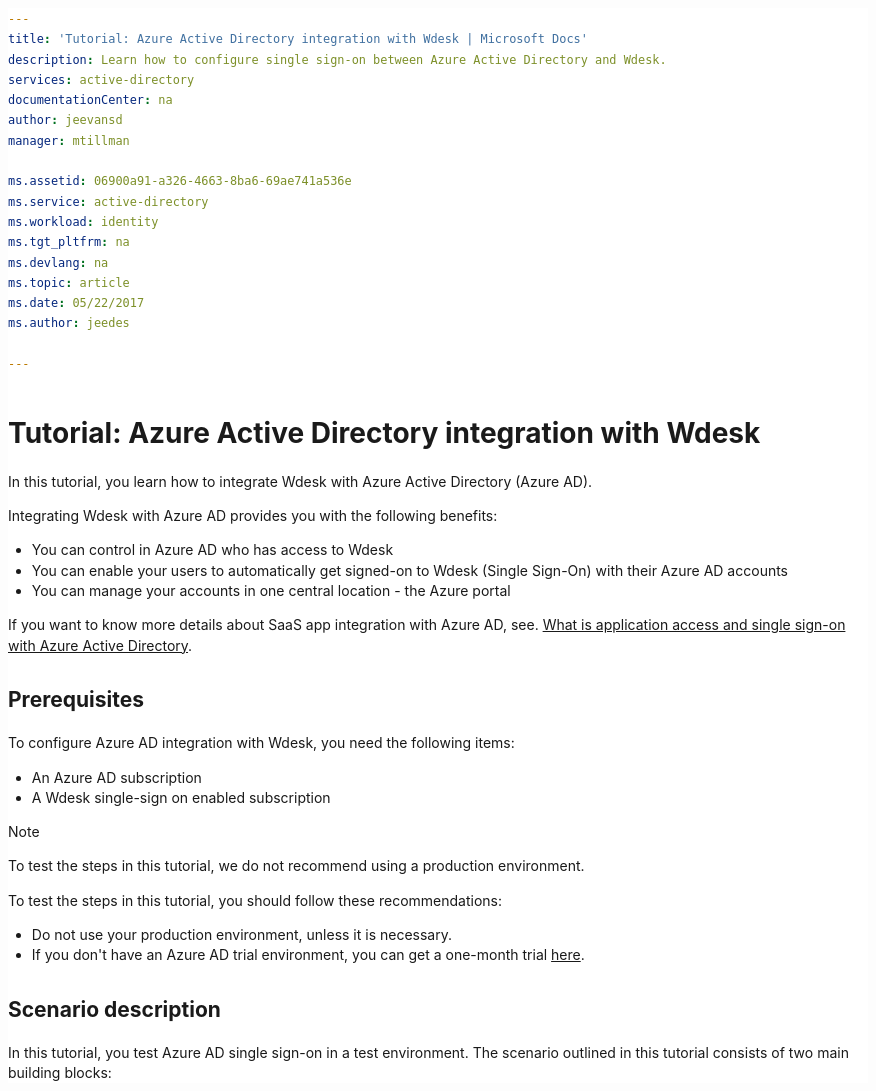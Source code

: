 ```yaml
---
title: 'Tutorial: Azure Active Directory integration with Wdesk | Microsoft Docs'
description: Learn how to configure single sign-on between Azure Active Directory and Wdesk.
services: active-directory
documentationCenter: na
author: jeevansd
manager: mtillman

ms.assetid: 06900a91-a326-4663-8ba6-69ae741a536e
ms.service: active-directory
ms.workload: identity
ms.tgt_pltfrm: na
ms.devlang: na
ms.topic: article
ms.date: 05/22/2017
ms.author: jeedes

---
```

# Tutorial: Azure Active Directory integration with Wdesk

In this tutorial, you learn how to integrate Wdesk with Azure Active Directory (Azure AD).

Integrating Wdesk with Azure AD provides you with the following benefits:

- You can control in Azure AD who has access to Wdesk
- You can enable your users to automatically get signed-on to Wdesk (Single Sign-On) with their Azure AD accounts
- You can manage your accounts in one central location - the Azure portal

If you want to know more details about SaaS app integration with Azure AD, see. [What is application access and single sign-on with Azure Active Directory](manage-apps/what-is-single-sign-on.md).

## Prerequisites

To configure Azure AD integration with Wdesk, you need the following items:

- An Azure AD subscription
- A Wdesk single-sign on enabled subscription

> [!NOTE]
> To test the steps in this tutorial, we do not recommend using a production environment.

To test the steps in this tutorial, you should follow these recommendations:

- Do not use your production environment, unless it is necessary.
- If you don't have an Azure AD trial environment, you can get a one-month trial [here](https://azure.microsoft.com/pricing/free-trial/).

## Scenario description
In this tutorial, you test Azure AD single sign-on in a test environment. 
The scenario outlined in this tutorial consists of two main building blocks:


[1]: ./media/active-directory-saas-wdesk-tutorial/tutorial_general_01.png
[2]: ./media/active-directory-saas-wdesk-tutorial/tutorial_general_02.png
[3]: ./media/active-directory-saas-wdesk-tutorial/tutorial_general_03.png
[4]: ./media/active-directory-saas-wdesk-tutorial/tutorial_general_04.png
[100]: ./media/active-directory-saas-wdesk-tutorial/tutorial_general_100.png
[200]: ./media/active-directory-saas-wdesk-tutorial/tutorial_general_200.png
[201]: ./media/active-directory-saas-wdesk-tutorial/tutorial_general_201.png
[202]: ./media/active-directory-saas-wdesk-tutorial/tutorial_general_202.png
[203]: ./media/active-directory-saas-wdesk-tutorial/tutorial_general_203.png